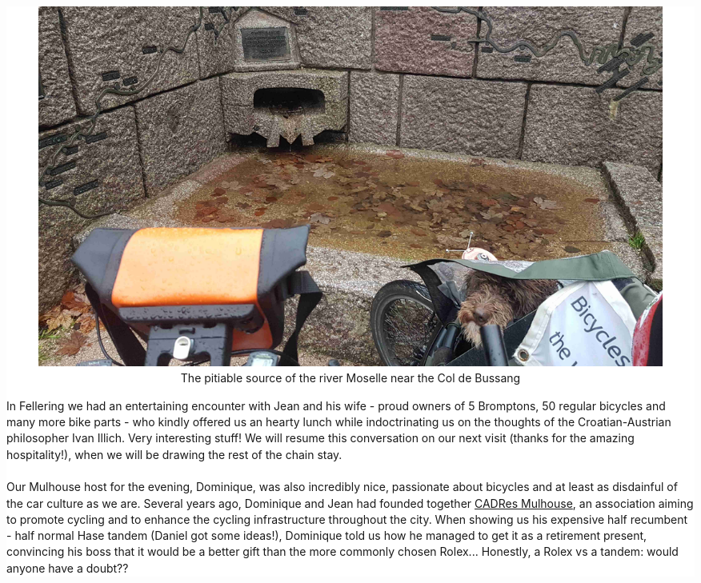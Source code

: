 <div id="horizontal-image">
	<figure>
	<img class="img-responsive center-block" src=" /img/posts/moselle-source.jpg" alt="The pitiable source of the river Moselle near the Col de Bussang">
	<figcaption style="text-align: center;">The pitiable source of the river Moselle near the Col de Bussang</figcaption>
	</figure><p></p>
</div>

In Fellering we had an entertaining encounter with Jean and his wife - proud owners of 5 Bromptons, 50 regular bicycles and many more bike parts - who kindly offered us an hearty lunch while indoctrinating us on the thoughts of the Croatian-Austrian philosopher Ivan Illich. Very interesting stuff! We will resume this conversation on our next visit (thanks for the amazing hospitality!), when we will be drawing the rest of the chain stay.   
<br>
Our Mulhouse host for the evening, Dominique, was also incredibly nice, passionate about bicycles and at least as disdainful of the car culture as we are. Several years ago, Dominique and Jean had founded together <a class="green" target="_blank"  href="https://www.velomulhouse.fr/">CADRes Mulhouse</a>, an association aiming to promote cycling and to enhance the cycling infrastructure throughout the city. When showing us his expensive half recumbent - half normal Hase tandem (Daniel got some ideas!), Dominique told us how he managed to get it as a retirement present, convincing his boss that it would be a better gift than the more commonly chosen Rolex... Honestly, a Rolex vs a tandem: would anyone have a doubt??   

<div id="horizontal-image">
	<figure>